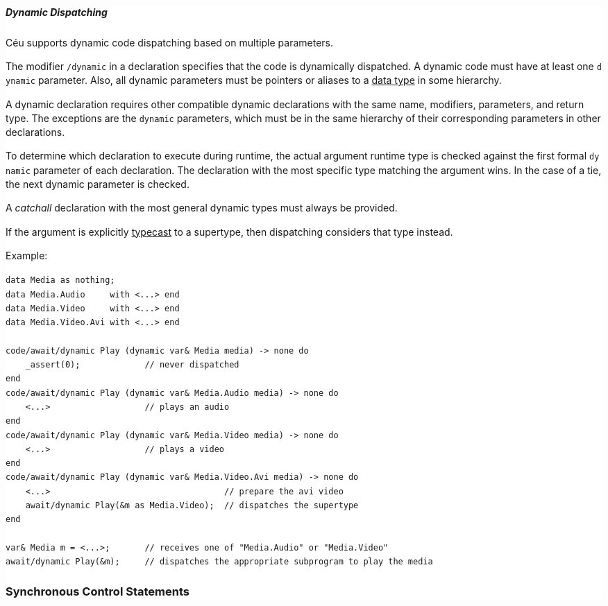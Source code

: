 ##### Dynamic Dispatching

Céu supports dynamic code dispatching based on multiple parameters.

The modifier `/dynamic` in a declaration specifies that the code is dynamically
dispatched.
A dynamic code must have at least one `dynamic` parameter.
Also, all dynamic parameters must be pointers or aliases to a
[data type](#data) in some hierarchy.

A dynamic declaration requires other compatible dynamic declarations with the
same name, modifiers, parameters, and return type.
The exceptions are the `dynamic` parameters, which must be in the same
hierarchy of their corresponding parameters in other declarations.

To determine which declaration to execute during runtime, the actual argument
runtime type is checked against the first formal `dynamic` parameter of each
declaration.
The declaration with the most specific type matching the argument wins.
In the case of a tie, the next dynamic parameter is checked.

A *catchall* declaration with the most general dynamic types must always be
provided.

If the argument is explicitly [typecast](../expressions/#type-cast) to a
supertype, then dispatching considers that type instead.

Example:

```ceu
data Media as nothing;
data Media.Audio     with <...> end
data Media.Video     with <...> end
data Media.Video.Avi with <...> end

code/await/dynamic Play (dynamic var& Media media) -> none do
    _assert(0);             // never dispatched
end
code/await/dynamic Play (dynamic var& Media.Audio media) -> none do
    <...>                   // plays an audio
end
code/await/dynamic Play (dynamic var& Media.Video media) -> none do
    <...>                   // plays a video
end
code/await/dynamic Play (dynamic var& Media.Video.Avi media) -> none do
    <...>                                   // prepare the avi video
    await/dynamic Play(&m as Media.Video);  // dispatches the supertype
end

var& Media m = <...>;       // receives one of "Media.Audio" or "Media.Video"
await/dynamic Play(&m);     // dispatches the appropriate subprogram to play the media
```

### Synchronous Control Statements
